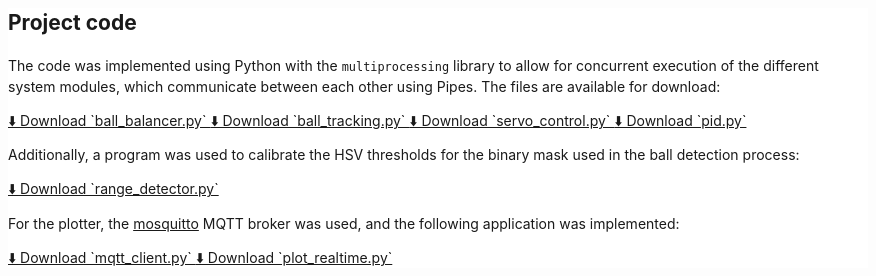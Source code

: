 ## Project code

The code was implemented using Python with the `multiprocessing` library to allow for concurrent execution of the different system modules, which communicate between each other using Pipes. The files are available for download:

<a class="download_link" href="/assets/files/balanceo-de-bola-files/ball_balancer.py" download>
  ⬇️ Download `ball_balancer.py`
</a>

<a class="download_link" href="/assets/files/balanceo-de-bola-files/ball_tracking.py" download>
  ⬇️ Download `ball_tracking.py`
</a>

<a class="download_link" href="/assets/files/balanceo-de-bola-files/servo_control.py" download>
  ⬇️ Download `servo_control.py`
</a>

<a class="download_link" href="/assets/files/balanceo-de-bola-files/pid.py" download>
  ⬇️ Download `pid.py`
</a>

Additionally, a program was used to calibrate the HSV thresholds for the binary mask used in the ball detection process:

<a class="download_link" href="/assets/files/balanceo-de-bola-files/range_detector.py" download>
  ⬇️ Download `range_detector.py`
</a>

For the plotter, the [mosquitto](https://mosquitto.org/download/) MQTT broker was used, and the following application was implemented:

<a class="download_link" href="/assets/files/balanceo-de-bola-files/mqtt_client.py" download>
  ⬇️ Download `mqtt_client.py`
</a>

<a class="download_link" href="/assets/files/balanceo-de-bola-files/plot_realtime.py" download>
  ⬇️ Download `plot_realtime.py`
</a>
